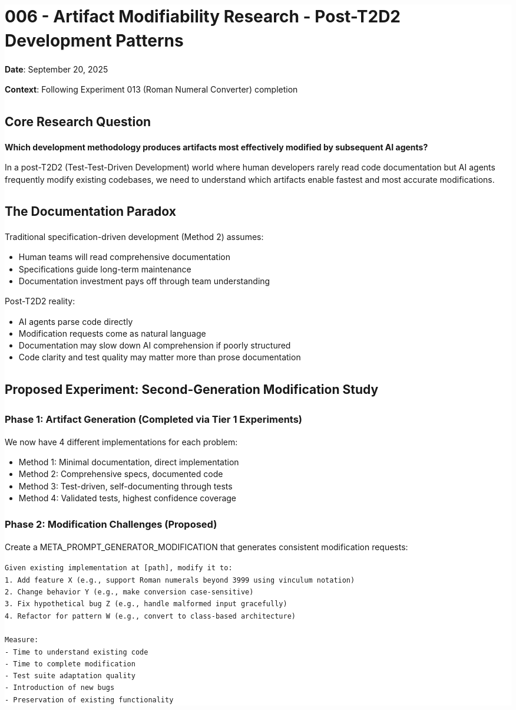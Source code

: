 # 006 - Artifact Modifiability Research - Post-T2D2 Development Patterns

**Date**: September 20, 2025

**Context**: Following Experiment 013 (Roman Numeral Converter) completion

## Core Research Question

**Which development methodology produces artifacts most effectively modified by subsequent AI agents?**

In a post-T2D2 (Test-Test-Driven Development) world where human developers rarely read code documentation but AI agents frequently modify existing codebases, we need to understand which artifacts enable fastest and most accurate modifications.

## The Documentation Paradox

Traditional specification-driven development (Method 2) assumes:
- Human teams will read comprehensive documentation
- Specifications guide long-term maintenance
- Documentation investment pays off through team understanding

Post-T2D2 reality:
- AI agents parse code directly
- Modification requests come as natural language
- Documentation may slow down AI comprehension if poorly structured
- Code clarity and test quality may matter more than prose documentation

## Proposed Experiment: Second-Generation Modification Study

### Phase 1: Artifact Generation (Completed via Tier 1 Experiments)
We now have 4 different implementations for each problem:
- Method 1: Minimal documentation, direct implementation
- Method 2: Comprehensive specs, documented code
- Method 3: Test-driven, self-documenting through tests
- Method 4: Validated tests, highest confidence coverage

### Phase 2: Modification Challenges (Proposed)

Create a META_PROMPT_GENERATOR_MODIFICATION that generates consistent modification requests:

```
Given existing implementation at [path], modify it to:
1. Add feature X (e.g., support Roman numerals beyond 3999 using vinculum notation)
2. Change behavior Y (e.g., make conversion case-sensitive)
3. Fix hypothetical bug Z (e.g., handle malformed input gracefully)
4. Refactor for pattern W (e.g., convert to class-based architecture)

Measure:
- Time to understand existing code
- Time to complete modification
- Test suite adaptation quality
- Introduction of new bugs
- Preservation of existing functionality
```
